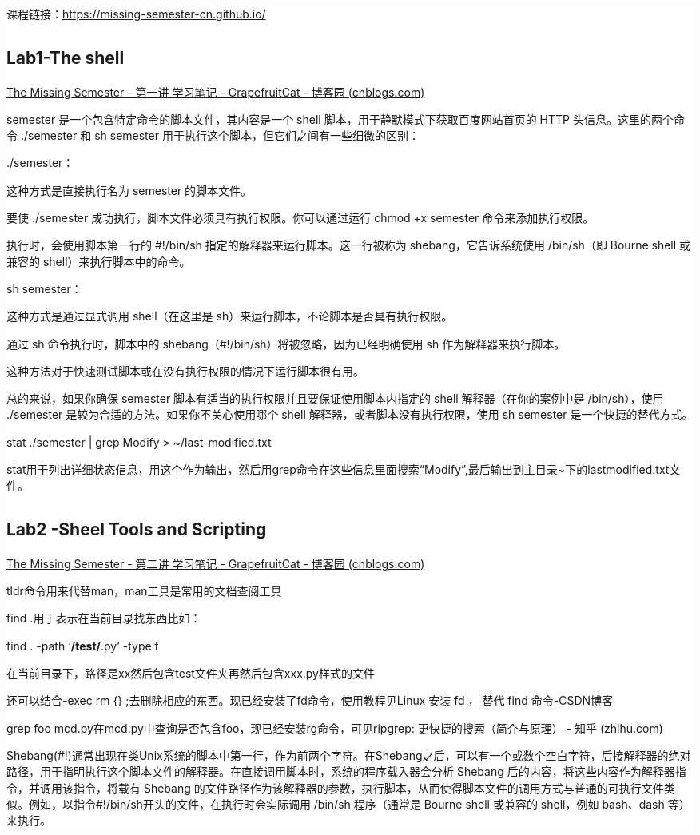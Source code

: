 课程链接：https://missing-semester-cn.github.io/

## Lab1-The shell

[The Missing Semester - 第一讲 学习笔记 - GrapefruitCat - 博客园 (cnblogs.com)](https://www.cnblogs.com/grapefruit-cat/p/17059665.html)

semester 是一个包含特定命令的脚本文件，其内容是一个 shell 脚本，用于静默模式下获取百度网站首页的 HTTP 头信息。这里的两个命令 ./semester 和 sh semester 用于执行这个脚本，但它们之间有一些细微的区别：

./semester：

这种方式是直接执行名为 semester 的脚本文件。

要使 ./semester 成功执行，脚本文件必须具有执行权限。你可以通过运行 chmod +x semester 命令来添加执行权限。

执行时，会使用脚本第一行的 #!/bin/sh 指定的解释器来运行脚本。这一行被称为 shebang，它告诉系统使用 /bin/sh（即 Bourne shell 或兼容的 shell）来执行脚本中的命令。

sh semester：

这种方式是通过显式调用 shell（在这里是 sh）来运行脚本，不论脚本是否具有执行权限。

通过 sh 命令执行时，脚本中的 shebang（#!/bin/sh）将被忽略，因为已经明确使用 sh 作为解释器来执行脚本。

这种方法对于快速测试脚本或在没有执行权限的情况下运行脚本很有用。

总的来说，如果你确保 semester 脚本有适当的执行权限并且要保证使用脚本内指定的 shell 解释器（在你的案例中是 /bin/sh），使用 ./semester 是较为合适的方法。如果你不关心使用哪个 shell 解释器，或者脚本没有执行权限，使用 sh semester 是一个快捷的替代方式。

 

stat ./semester | grep Modify > ~/last-modified.txt

stat用于列出详细状态信息，用这个作为输出，然后用grep命令在这些信息里面搜索“Modify”,最后输出到主目录~下的lastmodified.txt文件。



## Lab2 -Sheel Tools and Scripting

[The Missing Semester - 第二讲 学习笔记 - GrapefruitCat - 博客园 (cnblogs.com)](https://www.cnblogs.com/grapefruit-cat/p/17068443.html)

tldr命令用来代替man，man工具是常用的文档查阅工具

find .用于表示在当前目录找东西比如：

find . -path ‘**/test/**.py’ -type f

在当前目录下，路径是xx然后包含test文件夹再然后包含xxx.py样式的文件

还可以结合-exec rm {} \;去删除相应的东西。现已经安装了fd命令，使用教程见[Linux 安装 fd ， 替代 find 命令-CSDN博客](https://blog.csdn.net/Chimengmeng/article/details/132683383)

 grep foo mcd.py在mcd.py中查询是否包含foo，现已经安装rg命令，可见[ripgrep: 更快捷的搜索（简介与原理） - 知乎 (zhihu.com)](https://zhuanlan.zhihu.com/p/401086621)

Shebang(#!)通常出现在类Unix系统的脚本中第一行，作为前两个字符。在Shebang之后，可以有一个或数个空白字符，后接解释器的绝对路径，用于指明执行这个脚本文件的解释器。在直接调用脚本时，系统的程序载入器会分析 Shebang 后的内容，将这些内容作为解释器指令，并调用该指令，将载有 Shebang 的文件路径作为该解释器的参数，执行脚本，从而使得脚本文件的调用方式与普通的可执行文件类似。例如，以指令#!/bin/sh开头的文件，在执行时会实际调用 /bin/sh 程序（通常是 Bourne shell 或兼容的 shell，例如 bash、dash 等）来执行。
